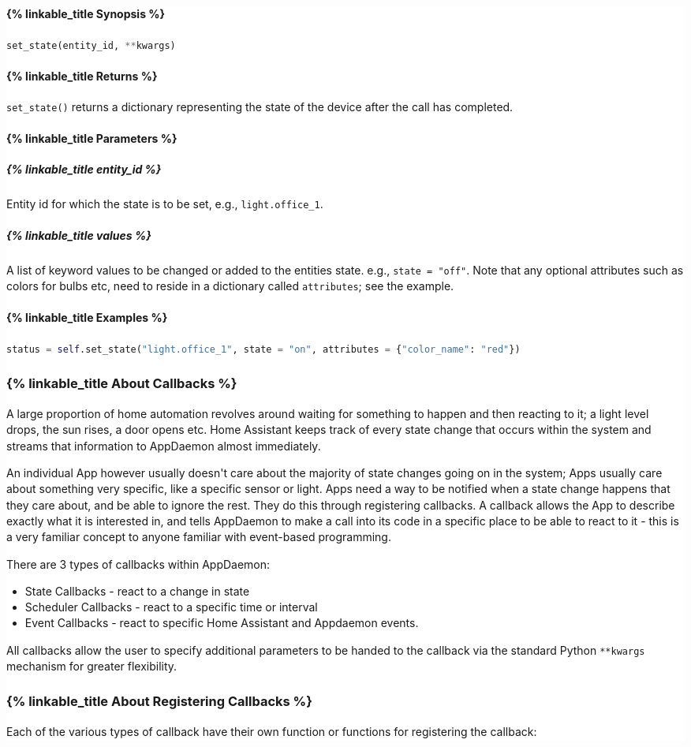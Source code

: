 #### {% linkable_title Synopsis %}

```python
set_state(entity_id, **kwargs)
```

#### {% linkable_title Returns %}

`set_state()` returns a dictionary representing the state of the device after the call has completed.

#### {% linkable_title Parameters %}

##### {% linkable_title entity_id %}

Entity id for which the state is to be set, e.g., `light.office_1`.

##### {% linkable_title values %}

A list of keyword values to be changed or added to the entities state. e.g., `state = "off"`. Note that any optional attributes such as colors for bulbs etc, need to reside in a dictionary called `attributes`; see the example.

#### {% linkable_title Examples %}

```python
status = self.set_state("light.office_1", state = "on", attributes = {"color_name": "red"})
```

### {% linkable_title About Callbacks %}

A large proportion of home automation revolves around waiting for something to happen and then reacting to it; a light level drops, the sun rises, a door opens etc. Home Assistant keeps track of every state change that occurs within the system and streams that information to AppDaemon almost immediately.

An individual App however usually doesn't care about the majority of state changes going on in the system; Apps usually care about something very specific, like a specific sensor or light. Apps need a way to be notified when a state change happens that they care about, and be able to ignore the rest. They do this through registering callbacks. A callback allows the App to describe exactly what it is interested in, and tells AppDaemon to make a call into its code in a specific place to be able to react to it - this is a very familiar concept to anyone familiar with event-based programming.

There are 3 types of callbacks within AppDaemon:

- State Callbacks - react to a change in state
- Scheduler Callbacks - react to a specific time or interval
- Event Callbacks - react to specific Home Assistant and Appdaemon events.

All callbacks allow the user to specify additional parameters to be handed to the callback via the standard Python `**kwargs` mechanism for greater flexibility.

### {% linkable_title About Registering Callbacks %}

Each of the various types of callback have their own function or functions for registering the callback:
